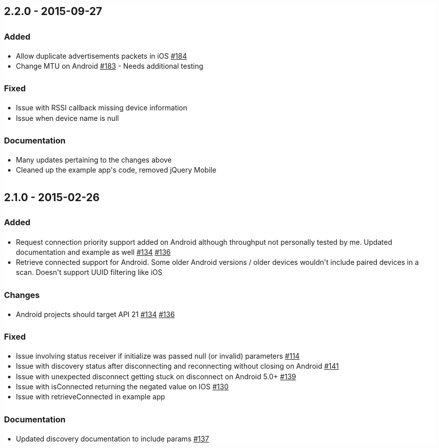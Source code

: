 ## 2.2.0 - 2015-09-27
### Added
- Allow duplicate advertisements packets in iOS [\#184](https://github.com/randdusing/BluetoothLE/issues/184)
- Change MTU on Android [\#183](https://github.com/randdusing/BluetoothLE/pull/183) - Needs additional testing

### Fixed
- Issue with RSSI callback missing device information
- Issue when device name is null

### Documentation
- Many updates pertaining to the changes above
- Cleaned up the example app's code, removed jQuery Mobile

## 2.1.0 - 2015-02-26
### Added
- Request connection priority support added on Android although throughput not personally tested by me. Updated documentation and example as well [\#134](https://github.com/randdusing/BluetoothLE/issues/134) [\#136](https://github.com/randdusing/BluetoothLE/issues/136)
- Retrieve connected support for Android. Some older Android versions / older devices wouldn't include paired devices in a scan. Doesn't support UUID filtering like iOS

### Changes
- Android projects should target API 21 [\#134](https://github.com/randdusing/BluetoothLE/issues/134) [\#136](https://github.com/randdusing/BluetoothLE/issues/136)

### Fixed
- Issue involving status receiver if initialize was passed null (or invalid) parameters [\#114](https://github.com/randdusing/BluetoothLE/issues/114)
- Issue with discovery status after disconnecting and reconnecting without closing on Android [\#141](https://github.com/randdusing/BluetoothLE/issues/141)
- Issue with unexpected disconnect getting stuck on disconnect on Android 5.0+ [\#139](https://github.com/randdusing/BluetoothLE/issues/139)
- Issue with isConnected returning the negated value on IOS [\#130](https://github.com/randdusing/BluetoothLE/issues/130)
- Issue with retrieveConnected in example app

### Documentation
- Updated discovery documentation to include params [\#137](https://github.com/randdusing/BluetoothLE/issues/137)
